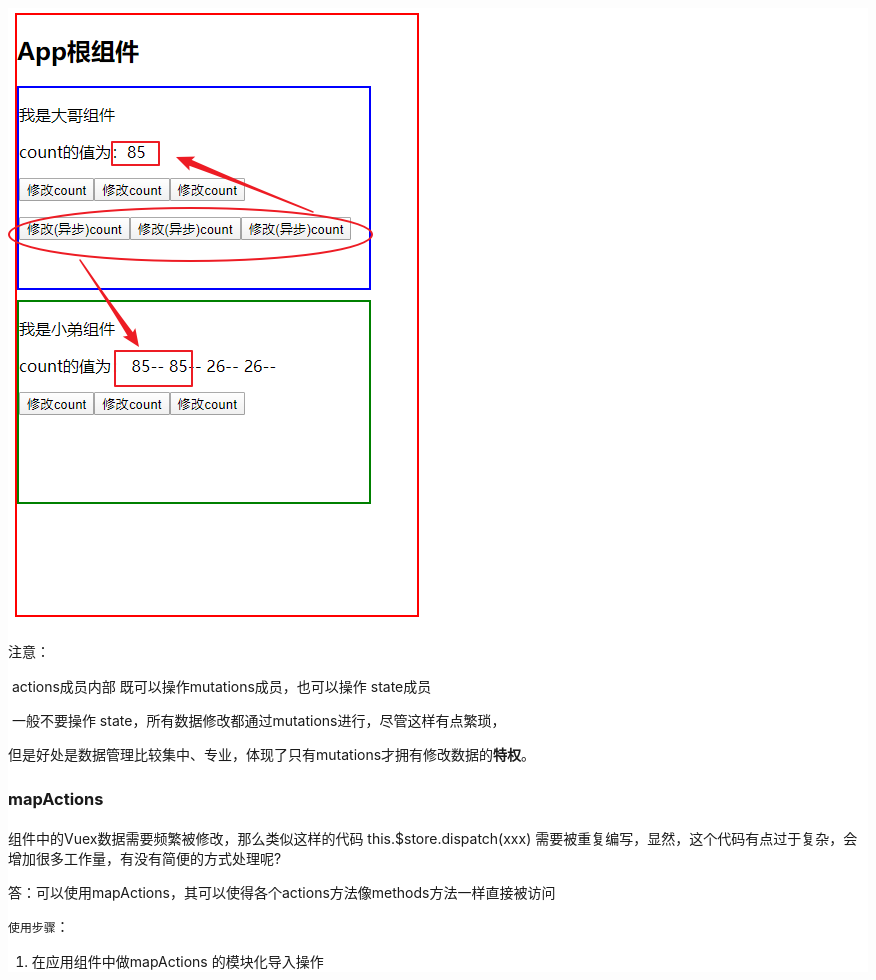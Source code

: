![1581219934577](img(online)/1581219934577.png)



注意：

​	actions成员内部 既可以操作mutations成员，也可以操作 state成员

​	一般不要操作 state，所有数据修改都通过mutations进行，尽管这样有点繁琐，

​	但是好处是数据管理比较集中、专业，体现了只有mutations才拥有修改数据的**特权**。



### mapActions

组件中的Vuex数据需要频繁被修改，那么类似这样的代码 this.$store.dispatch(xxx) 需要被重复编写，显然，这个代码有点过于复杂，会增加很多工作量，有没有简便的方式处理呢? 

答：可以使用mapActions，其可以使得各个actions方法像methods方法一样直接被访问

 

`使用步骤`：

1. 在应用组件中做mapActions 的模块化导入操作
